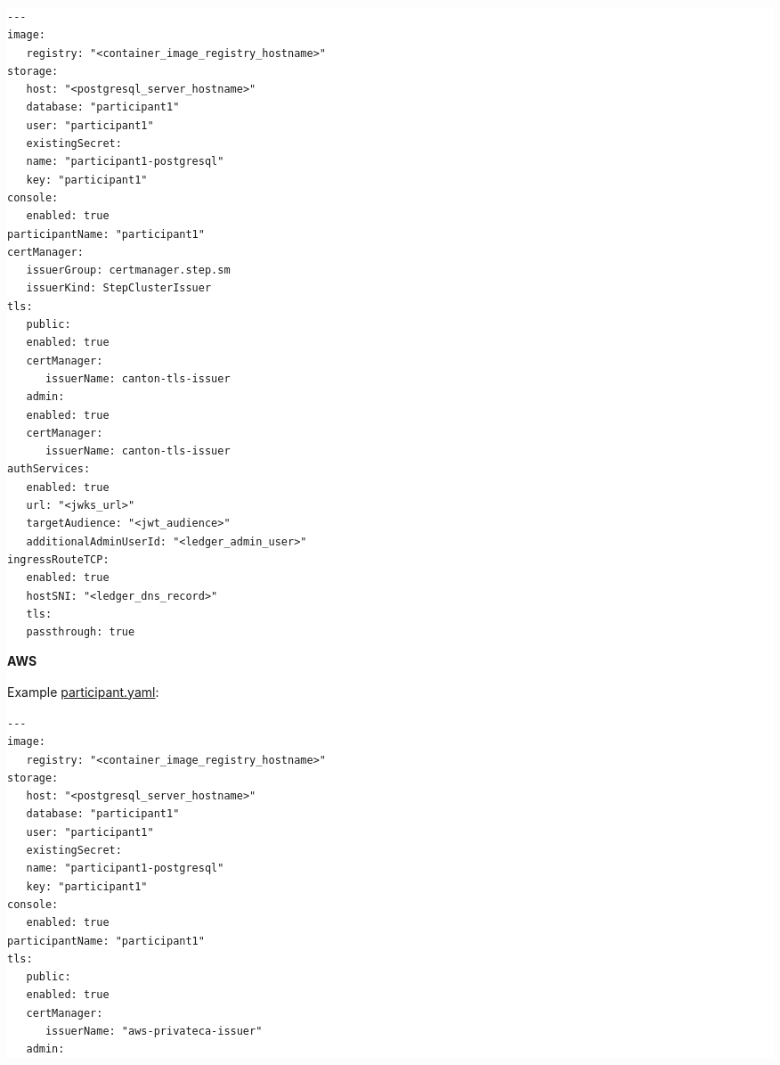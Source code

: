 
```
---
image:
   registry: "<container_image_registry_hostname>"
storage:
   host: "<postgresql_server_hostname>"
   database: "participant1"
   user: "participant1"
   existingSecret:
   name: "participant1-postgresql"
   key: "participant1"
console:
   enabled: true
participantName: "participant1"
certManager:
   issuerGroup: certmanager.step.sm
   issuerKind: StepClusterIssuer
tls:
   public:
   enabled: true
   certManager:
      issuerName: canton-tls-issuer
   admin:
   enabled: true
   certManager:
      issuerName: canton-tls-issuer
authServices:
   enabled: true
   url: "<jwks_url>"
   targetAudience: "<jwt_audience>"
   additionalAdminUserId: "<ledger_admin_user>"
ingressRouteTCP:
   enabled: true
   hostSNI: "<ledger_dns_record>"
   tls:
   passthrough: true
```



**AWS**


Example [participant.yaml](https://github.com/DACH-NY/daml-enterprise-deployment-blueprints/blob/main/aws/helmfile/values/participant.yaml):


```
---
image:
   registry: "<container_image_registry_hostname>"
storage:
   host: "<postgresql_server_hostname>"
   database: "participant1"
   user: "participant1"
   existingSecret:
   name: "participant1-postgresql"
   key: "participant1"
console:
   enabled: true
participantName: "participant1"
tls:
   public:
   enabled: true
   certManager:
      issuerName: "aws-privateca-issuer"
   admin:
```
